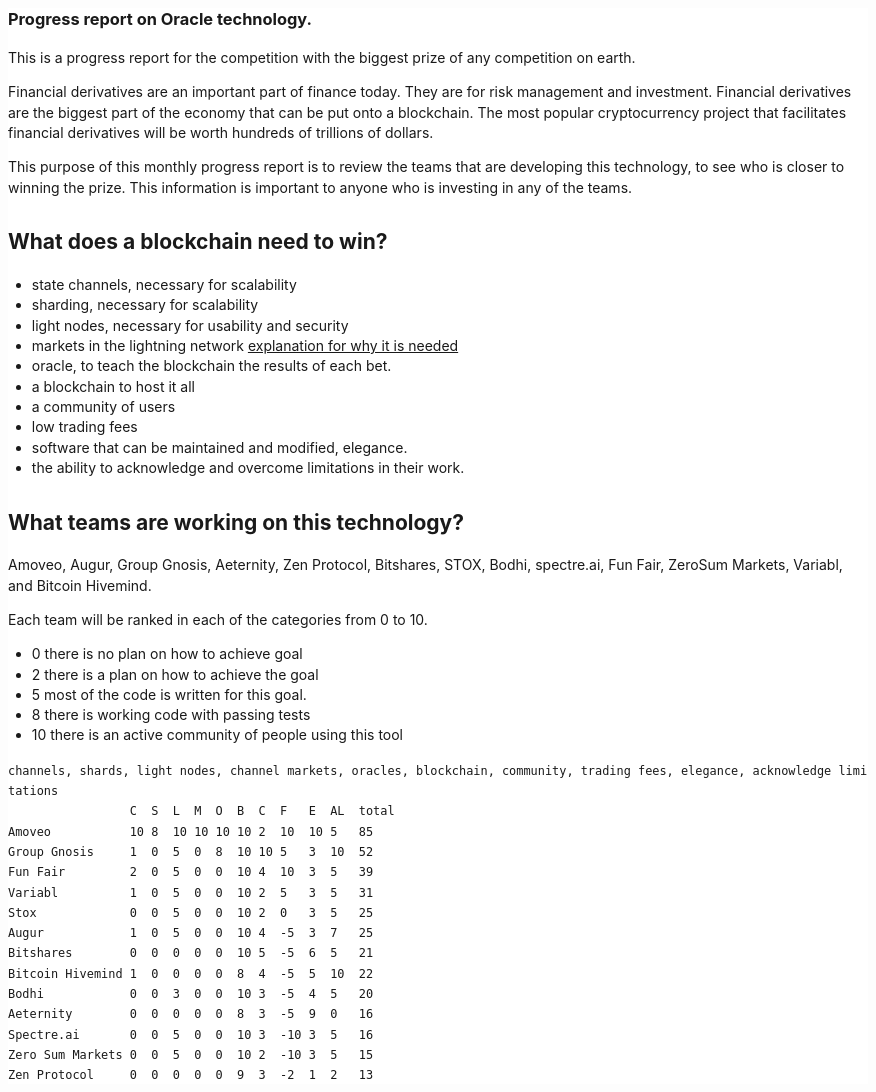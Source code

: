 ### Progress report on Oracle technology.

This is a progress report for the competition with the biggest prize of any competition on earth.


Financial derivatives are an important part of finance today. They are for risk management and investment.
Financial derivatives are the biggest part of the economy that can be put onto a blockchain.
The most popular cryptocurrency project that facilitates financial derivatives will be worth hundreds of trillions of dollars.

This purpose of this monthly progress report is to review the teams that are developing this technology, to see who is closer to winning the prize. This information is important to anyone who is investing in any of the teams.

## What does a blockchain need to win?
* state channels, necessary for scalability
* sharding, necessary for scalability
* light nodes, necessary for usability and security
* markets in the lightning network [explanation for why it is needed](https://github.com/zack-bitcoin/amoveo/blob/master/docs/design/state_channel_without_off_chain_market.md) 
* oracle, to teach the blockchain the results of each bet.
* a blockchain to host it all
* a community of users
* low trading fees
* software that can be maintained and modified, elegance.
* the ability to acknowledge and overcome limitations in their work.


## What teams are working on this technology?
Amoveo, Augur, Group Gnosis, Aeternity, Zen Protocol, Bitshares, STOX, Bodhi, spectre.ai, Fun Fair, ZeroSum Markets, Variabl, and Bitcoin Hivemind.


Each team will be ranked in each of the categories from 0 to 10.
* 0 there is no plan on how to achieve goal
* 2 there is a plan on how to achieve the goal
* 5 most of the code is written for this goal.
* 8 there is working code with passing tests
* 10 there is an active community of people using this tool

```
channels, shards, light nodes, channel markets, oracles, blockchain, community, trading fees, elegance, acknowledge limitations
                 C  S  L  M  O  B  C  F   E  AL  total
Amoveo           10 8  10 10 10 10 2  10  10 5   85
Group Gnosis     1  0  5  0  8  10 10 5   3  10  52
Fun Fair         2  0  5  0  0  10 4  10  3  5   39
Variabl          1  0  5  0  0  10 2  5   3  5   31
Stox             0  0  5  0  0  10 2  0   3  5   25
Augur            1  0  5  0  0  10 4  -5  3  7   25
Bitshares        0  0  0  0  0  10 5  -5  6  5   21
Bitcoin Hivemind 1  0  0  0  0  8  4  -5  5  10  22
Bodhi            0  0  3  0  0  10 3  -5  4  5   20
Aeternity        0  0  0  0  0  8  3  -5  9  0   16
Spectre.ai       0  0  5  0  0  10 3  -10 3  5   16
Zero Sum Markets 0  0  5  0  0  10 2  -10 3  5   15
Zen Protocol     0  0  0  0  0  9  3  -2  1  2   13
```
